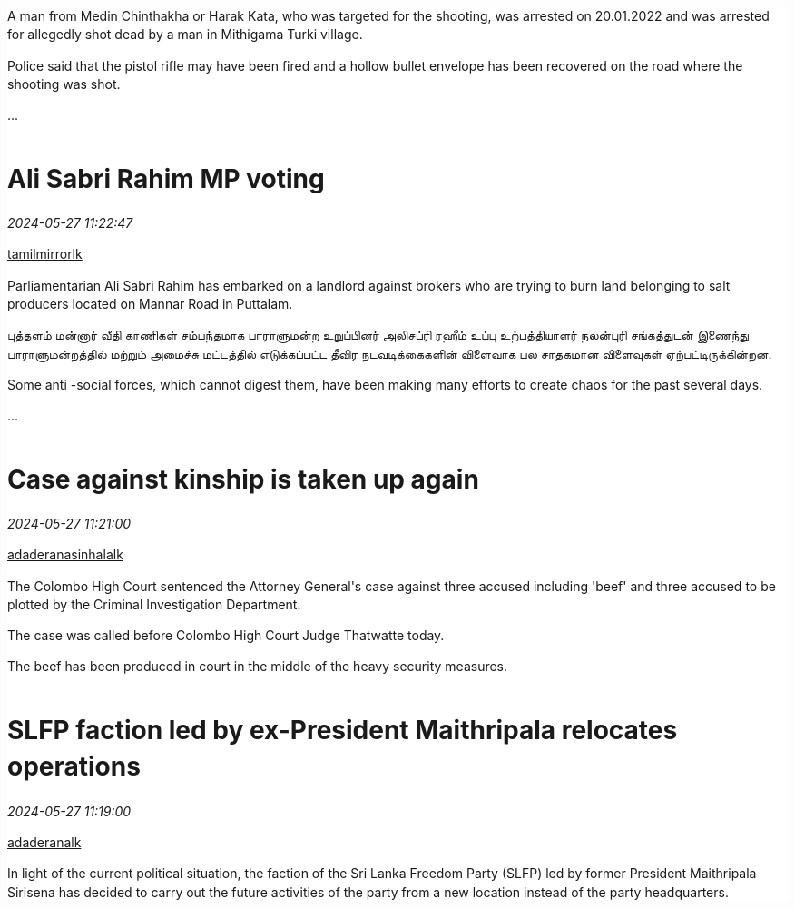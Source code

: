 A man from Medin Chinthakha or Harak Kata, who was targeted for the shooting, was arrested on 20.01.2022 and was arrested for allegedly shot dead by a man in Mithigama Turki village.

Police said that the pistol rifle may have been fired and a hollow bullet envelope has been recovered on the road where the shooting was shot.

...



# Ali Sabri Rahim MP voting

*2024-05-27 11:22:47*

[tamilmirrorlk](https://www.tamilmirror.lk/வடமேல்-வடமத்தி/அலி-சப்ரி-ரஹீம்-எம்-பி-வாக்கு-வாதம்/94-337956)

Parliamentarian Ali Sabri Rahim has embarked on a landlord against brokers who are trying to burn land belonging to salt producers located on Mannar Road in Puttalam.

புத்தளம் மன்னார் வீதி காணிகள் சம்பந்தமாக பாராளுமன்ற உறுப்பினர் அலிசப்ரி ரஹீம் உப்பு உற்பத்தியாளர் நலன்புரி சங்கத்துடன் இணைந்து பாராளுமன்றத்தில் மற்றும் அமைச்சு மட்டத்தில் எடுக்கப்பட்ட தீவிர நடவடிக்கைகளின் விளைவாக பல சாதகமான விளைவுகள் ஏற்பட்டிருக்கின்றன.

Some anti -social forces, which cannot digest them, have been making many efforts to create chaos for the past several days.

...



# Case against kinship is taken up again

*2024-05-27 11:21:00*

[adaderanasinhalalk](http://sinhala.adaderana.lk/news/197059)

The Colombo High Court sentenced the Attorney General's case against three accused including 'beef' and three accused to be plotted by the Criminal Investigation Department.

The case was called before Colombo High Court Judge Thatwatte today.

The beef has been produced in court in the middle of the heavy security measures.



# SLFP faction led by ex-President Maithripala relocates operations

*2024-05-27 11:19:00*

[adaderanalk](https://www.adaderana.lk/news/99460/slfp-faction-led-by-ex-president-maithripala-relocates-operations)

In light of the current political situation, the faction of the Sri Lanka Freedom Party (SLFP) led by former President Maithripala Sirisena has decided to carry out the future activities of the party from a new location instead of the party headquarters.
